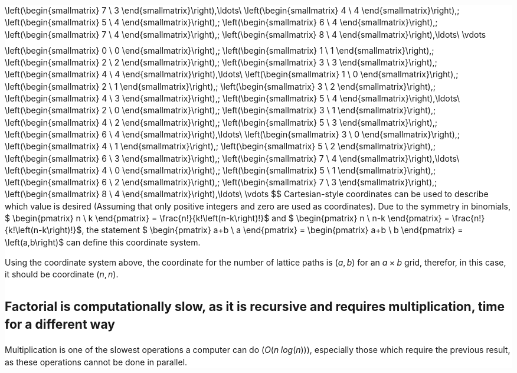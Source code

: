 \left(\begin{smallmatrix} 7 \\ 3 \end{smallmatrix}\right),\ldots\\
\left(\begin{smallmatrix} 4 \\ 4 \end{smallmatrix}\right),\;
\left(\begin{smallmatrix} 5 \\ 4 \end{smallmatrix}\right),\;
\left(\begin{smallmatrix} 6 \\ 4 \end{smallmatrix}\right),\;
\left(\begin{smallmatrix} 7 \\ 4 \end{smallmatrix}\right),\;
\left(\begin{smallmatrix} 8 \\ 4 \end{smallmatrix}\right),\ldots\\
\vdots
$$
$$
\left(\begin{smallmatrix} 0 \\ 0 \end{smallmatrix}\right),\;
\left(\begin{smallmatrix} 1 \\ 1 \end{smallmatrix}\right),\;
\left(\begin{smallmatrix} 2 \\ 2 \end{smallmatrix}\right),\;
\left(\begin{smallmatrix} 3 \\ 3 \end{smallmatrix}\right),\;
\left(\begin{smallmatrix} 4 \\ 4 \end{smallmatrix}\right),\ldots\\
\left(\begin{smallmatrix} 1 \\ 0 \end{smallmatrix}\right),\;
\left(\begin{smallmatrix} 2 \\ 1 \end{smallmatrix}\right),\;
\left(\begin{smallmatrix} 3 \\ 2 \end{smallmatrix}\right),\;
\left(\begin{smallmatrix} 4 \\ 3 \end{smallmatrix}\right),\;
\left(\begin{smallmatrix} 5 \\ 4 \end{smallmatrix}\right),\ldots\\
\left(\begin{smallmatrix} 2 \\ 0 \end{smallmatrix}\right),\;
\left(\begin{smallmatrix} 3 \\ 1 \end{smallmatrix}\right),\;
\left(\begin{smallmatrix} 4 \\ 2 \end{smallmatrix}\right),\;
\left(\begin{smallmatrix} 5 \\ 3 \end{smallmatrix}\right),\;
\left(\begin{smallmatrix} 6 \\ 4 \end{smallmatrix}\right),\ldots\\
\left(\begin{smallmatrix} 3 \\ 0 \end{smallmatrix}\right),\;
\left(\begin{smallmatrix} 4 \\ 1 \end{smallmatrix}\right),\;
\left(\begin{smallmatrix} 5 \\ 2 \end{smallmatrix}\right),\;
\left(\begin{smallmatrix} 6 \\ 3 \end{smallmatrix}\right),\;
\left(\begin{smallmatrix} 7 \\ 4 \end{smallmatrix}\right),\ldots\\
\left(\begin{smallmatrix} 4 \\ 0 \end{smallmatrix}\right),\;
\left(\begin{smallmatrix} 5 \\ 1 \end{smallmatrix}\right),\;
\left(\begin{smallmatrix} 6 \\ 2 \end{smallmatrix}\right),\;
\left(\begin{smallmatrix} 7 \\ 3 \end{smallmatrix}\right),\;
\left(\begin{smallmatrix} 8 \\ 4 \end{smallmatrix}\right),\ldots\\
\vdots
$$
Cartesian-style coordinates can be used to describe which value is desired (Assuming that only positive integers and zero are used as coordinates). Due to the symmetry in binomials, $ \begin{pmatrix} n \\ k \end{pmatrix} = \frac{n!}{k!\left(n-k\right)!}$ and $ \begin{pmatrix} n \\ n-k \end{pmatrix} = \frac{n!}{k!\left(n-k\right)!}$, the statement $ \begin{pmatrix} a+b \\ a \end{pmatrix} = \begin{pmatrix} a+b \\ b \end{pmatrix} = \left(a,b\right)$ can define this coordinate system.

Using the coordinate system above, the coordinate for the number of lattice paths is $\left(a,b\right)$ for an $a\times b$ grid, therefor, in this case, it should be coordinate $\left(n,n\right)$.

## Factorial is computationally slow, as it is recursive and requires multiplication, time for a different way
Multiplication is one of the slowest operations a computer can do ($O\left(n\;log\left(n\right)\right)$), especially those which require the previous result, as these operations cannot be done in parallel.
